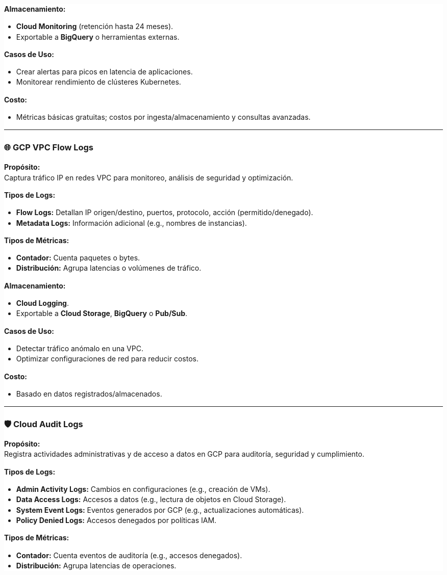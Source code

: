**Almacenamiento:**  
- **Cloud Monitoring** (retención hasta 24 meses).  
- Exportable a **BigQuery** o herramientas externas.  

**Casos de Uso:**  
- Crear alertas para picos en latencia de aplicaciones.  
- Monitorear rendimiento de clústeres Kubernetes.  

**Costo:**  
- Métricas básicas gratuitas; costos por ingesta/almacenamiento y consultas avanzadas.  

---

### 🌐 GCP VPC Flow Logs

**Propósito:**  
Captura tráfico IP en redes VPC para monitoreo, análisis de seguridad y optimización.  [](https://learn.microsoft.com/en-us/security/benchmark/azure/mcsb-logging-threat-detection)

**Tipos de Logs:**  
- **Flow Logs:** Detallan IP origen/destino, puertos, protocolo, acción (permitido/denegado).  
- **Metadata Logs:** Información adicional (e.g., nombres de instancias).  

**Tipos de Métricas:**  
- **Contador:** Cuenta paquetes o bytes.  
- **Distribución:** Agrupa latencias o volúmenes de tráfico.  

**Almacenamiento:**  
- **Cloud Logging**.  
- Exportable a **Cloud Storage**, **BigQuery** o **Pub/Sub**.  

**Casos de Uso:**  
- Detectar tráfico anómalo en una VPC.  
- Optimizar configuraciones de red para reducir costos.  

**Costo:**  
- Basado en datos registrados/almacenados.  

---

### 🛡️ Cloud Audit Logs

**Propósito:**  
Registra actividades administrativas y de acceso a datos en GCP para auditoría, seguridad y cumplimiento.  [](https://www.chaossearch.io/blog/aws-and-gcp-top-cloud-services-logs)

**Tipos de Logs:**  
- **Admin Activity Logs:** Cambios en configuraciones (e.g., creación de VMs).  
- **Data Access Logs:** Accesos a datos (e.g., lectura de objetos en Cloud Storage).  
- **System Event Logs:** Eventos generados por GCP (e.g., actualizaciones automáticas).  
- **Policy Denied Logs:** Accesos denegados por políticas IAM.  

**Tipos de Métricas:**  
- **Contador:** Cuenta eventos de auditoría (e.g., accesos denegados).  
- **Distribución:** Agrupa latencias de operaciones.  
